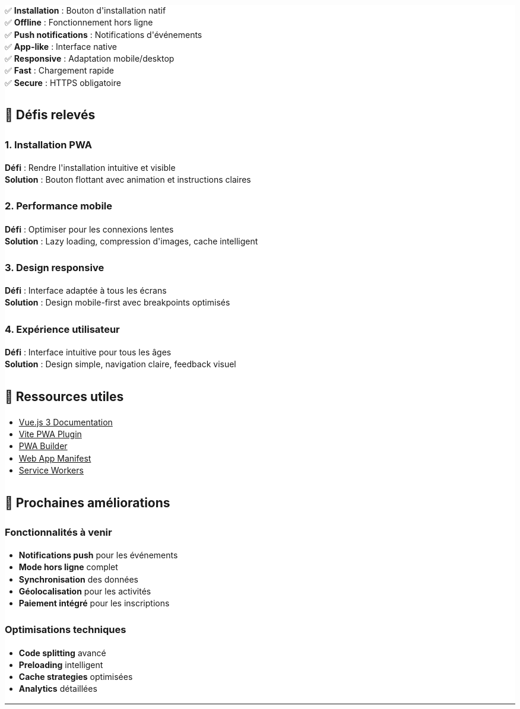 ✅ **Installation** : Bouton d'installation natif  
✅ **Offline** : Fonctionnement hors ligne  
✅ **Push notifications** : Notifications d'événements  
✅ **App-like** : Interface native  
✅ **Responsive** : Adaptation mobile/desktop  
✅ **Fast** : Chargement rapide  
✅ **Secure** : HTTPS obligatoire  

## 🎯 Défis relevés

### 1. Installation PWA
**Défi** : Rendre l'installation intuitive et visible  
**Solution** : Bouton flottant avec animation et instructions claires

### 2. Performance mobile
**Défi** : Optimiser pour les connexions lentes  
**Solution** : Lazy loading, compression d'images, cache intelligent

### 3. Design responsive
**Défi** : Interface adaptée à tous les écrans  
**Solution** : Design mobile-first avec breakpoints optimisés

### 4. Expérience utilisateur
**Défi** : Interface intuitive pour tous les âges  
**Solution** : Design simple, navigation claire, feedback visuel

## 🔗 Ressources utiles

- [Vue.js 3 Documentation](https://vuejs.org/guide/)
- [Vite PWA Plugin](https://vite-pwa-org.netlify.app/)
- [PWA Builder](https://www.pwabuilder.com/)
- [Web App Manifest](https://developer.mozilla.org/en-US/docs/Web/Manifest)
- [Service Workers](https://developer.mozilla.org/en-US/docs/Web/API/Service_Worker_API)

## 🎯 Prochaines améliorations

### Fonctionnalités à venir
- **Notifications push** pour les événements
- **Mode hors ligne** complet
- **Synchronisation** des données
- **Géolocalisation** pour les activités
- **Paiement intégré** pour les inscriptions

### Optimisations techniques
- **Code splitting** avancé
- **Preloading** intelligent
- **Cache strategies** optimisées
- **Analytics** détaillées

---